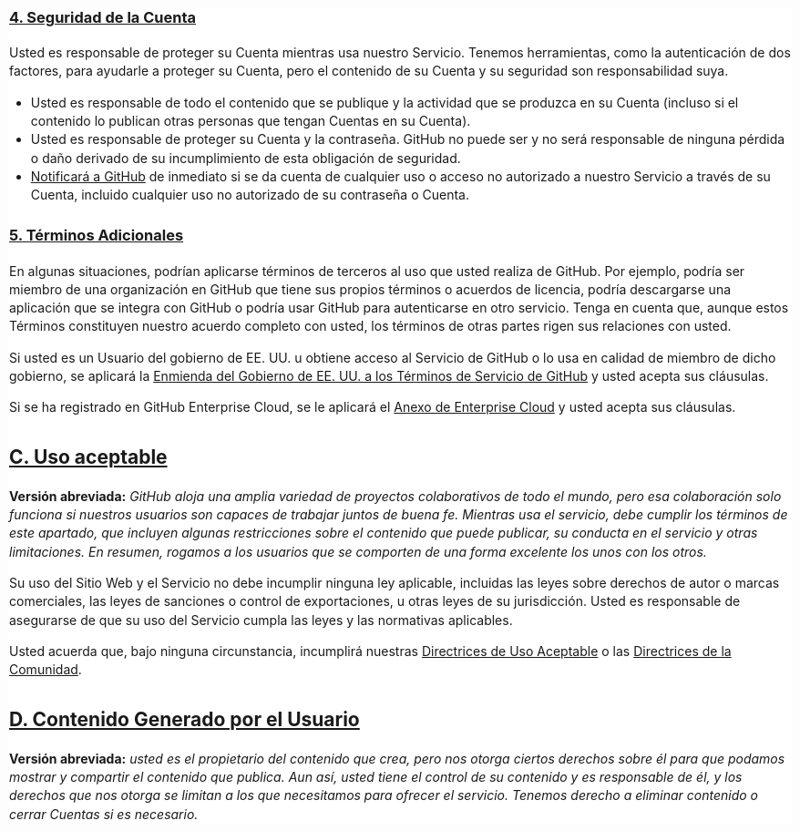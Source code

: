 ### [4. Seguridad de la Cuenta](#4-account-security) ###

Usted es responsable de proteger su Cuenta mientras usa nuestro Servicio. Tenemos herramientas, como la autenticación de dos factores, para ayudarle a proteger su Cuenta, pero el contenido de su Cuenta y su seguridad son responsabilidad suya.

* Usted es responsable de todo el contenido que se publique y la actividad que se produzca en su Cuenta (incluso si el contenido lo publican otras personas que tengan Cuentas en su Cuenta).
* Usted es responsable de proteger su Cuenta y la contraseña. GitHub no puede ser y no será responsable de ninguna pérdida o daño derivado de su incumplimiento de esta obligación de seguridad.
* [Notificará a GitHub](https://support.github.com/contact?tags=docs-policy) de inmediato si se da cuenta de cualquier uso o acceso no autorizado a nuestro Servicio a través de su Cuenta, incluido cualquier uso no autorizado de su contraseña o Cuenta.

### [5. Términos Adicionales](#5-additional-terms) ###

En algunas situaciones, podrían aplicarse términos de terceros al uso que usted realiza de GitHub. Por ejemplo, podría ser miembro de una organización en GitHub que tiene sus propios términos o acuerdos de licencia, podría descargarse una aplicación que se integra con GitHub o podría usar GitHub para autenticarse en otro servicio. Tenga en cuenta que, aunque estos Términos constituyen nuestro acuerdo completo con usted, los términos de otras partes rigen sus relaciones con usted.

Si usted es un Usuario del gobierno de EE. UU. u obtiene acceso al Servicio de GitHub o lo usa en calidad de miembro de dicho gobierno, se aplicará la [Enmienda del Gobierno de EE. UU. a los Términos de Servicio de GitHub](/es/site-policy/site-policy-deprecated/amendment-to-github-terms-of-service-applicable-to-us-federal-government-users) y usted acepta sus cláusulas.

Si se ha registrado en GitHub Enterprise Cloud, se le aplicará el [Anexo de Enterprise Cloud](/es/site-policy/site-policy-deprecated/github-enterprise-service-level-agreement) y usted acepta sus cláusulas.

[C. Uso aceptable](#c-acceptable-use)
----------

**Versión abreviada:** *GitHub aloja una amplia variedad de proyectos colaborativos de todo el mundo, pero esa colaboración solo funciona si nuestros usuarios son capaces de trabajar juntos de buena fe. Mientras usa el servicio, debe cumplir los términos de este apartado, que incluyen algunas restricciones sobre el contenido que puede publicar, su conducta en el servicio y otras limitaciones. En resumen, rogamos a los usuarios que se comporten de una forma excelente los unos con los otros.*

Su uso del Sitio Web y el Servicio no debe incumplir ninguna ley aplicable, incluidas las leyes sobre derechos de autor o marcas comerciales, las leyes de sanciones o control de exportaciones, u otras leyes de su jurisdicción. Usted es responsable de asegurarse de que su uso del Servicio cumpla las leyes y las normativas aplicables.

Usted acuerda que, bajo ninguna circunstancia, incumplirá nuestras [Directrices de Uso Aceptable](/es/site-policy/acceptable-use-policies/github-acceptable-use-policies) o las [Directrices de la Comunidad](/es/site-policy/github-terms/github-community-guidelines).

[D. Contenido Generado por el Usuario](#d-user-generated-content)
----------

**Versión abreviada:** *usted es el propietario del contenido que crea, pero nos otorga ciertos derechos sobre él para que podamos mostrar y compartir el contenido que publica. Aun así, usted tiene el control de su contenido y es responsable de él, y los derechos que nos otorga se limitan a los que necesitamos para ofrecer el servicio. Tenemos derecho a eliminar contenido o cerrar Cuentas si es necesario.*

